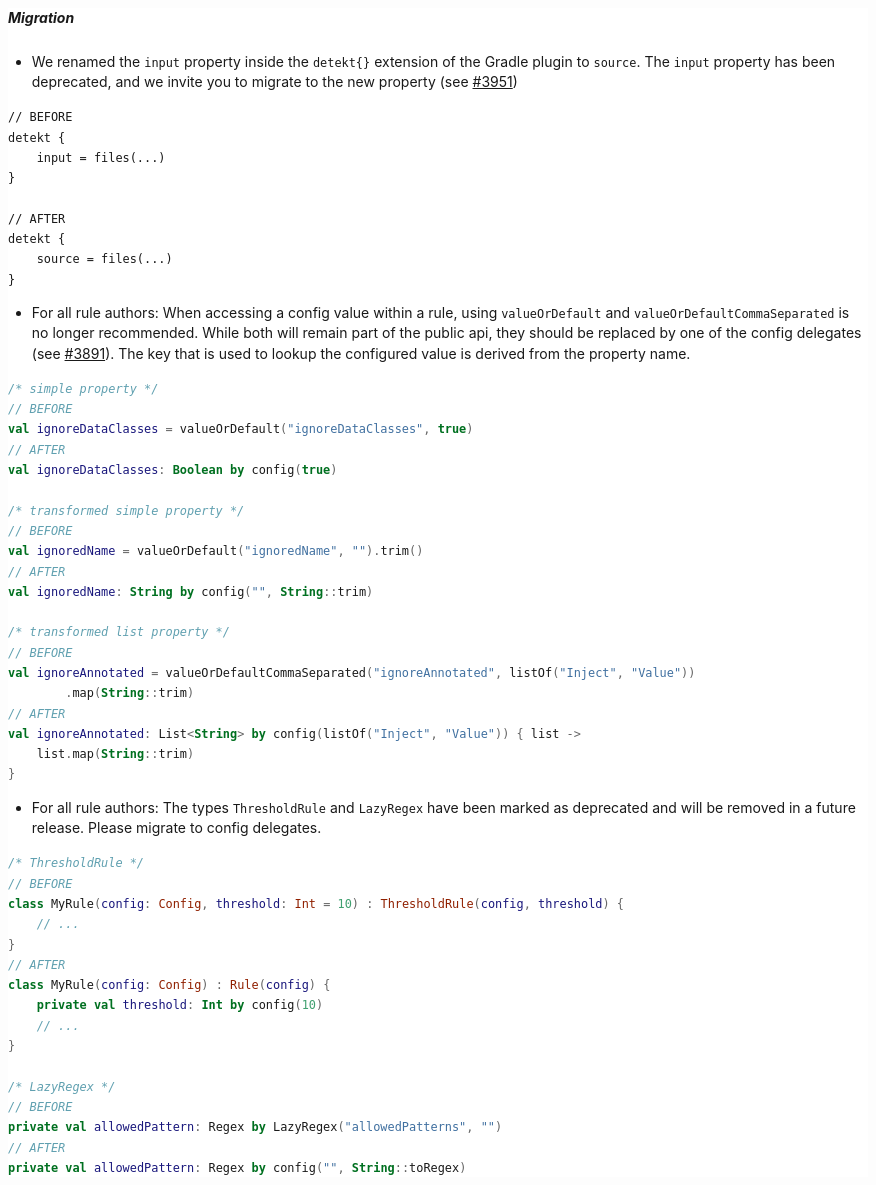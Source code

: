 ##### Migration

- We renamed the `input` property inside the `detekt{}` extension of the Gradle plugin to `source`. The `input` property has been deprecated, and we invite you to migrate to the new property (see [#3951](https://github.com/detekt/detekt/pull/3951))

```
// BEFORE
detekt {
    input = files(...)
}

// AFTER
detekt {
    source = files(...)
}
```

- For all rule authors: When accessing a config value within a rule, using `valueOrDefault` and `valueOrDefaultCommaSeparated` is no longer recommended. While both will remain part of the public api, they should be replaced by one of the config delegates (see [#3891](https://github.com/detekt/detekt/pull/3891)). The key that is used to lookup the configured value is derived from the property name.
```kotlin
/* simple property */
// BEFORE
val ignoreDataClasses = valueOrDefault("ignoreDataClasses", true)
// AFTER
val ignoreDataClasses: Boolean by config(true)

/* transformed simple property */
// BEFORE
val ignoredName = valueOrDefault("ignoredName", "").trim()
// AFTER
val ignoredName: String by config("", String::trim)

/* transformed list property */
// BEFORE
val ignoreAnnotated = valueOrDefaultCommaSeparated("ignoreAnnotated", listOf("Inject", "Value"))
        .map(String::trim)
// AFTER
val ignoreAnnotated: List<String> by config(listOf("Inject", "Value")) { list -> 
    list.map(String::trim) 
}
```

- For all rule authors: The types `ThresholdRule` and `LazyRegex` have been marked as deprecated and will be removed in a future release. Please migrate to config delegates.
```kotlin
/* ThresholdRule */
// BEFORE
class MyRule(config: Config, threshold: Int = 10) : ThresholdRule(config, threshold) {
    // ...
}
// AFTER
class MyRule(config: Config) : Rule(config) {
    private val threshold: Int by config(10)
    // ...
}

/* LazyRegex */
// BEFORE
private val allowedPattern: Regex by LazyRegex("allowedPatterns", "")
// AFTER
private val allowedPattern: Regex by config("", String::toRegex)
```
